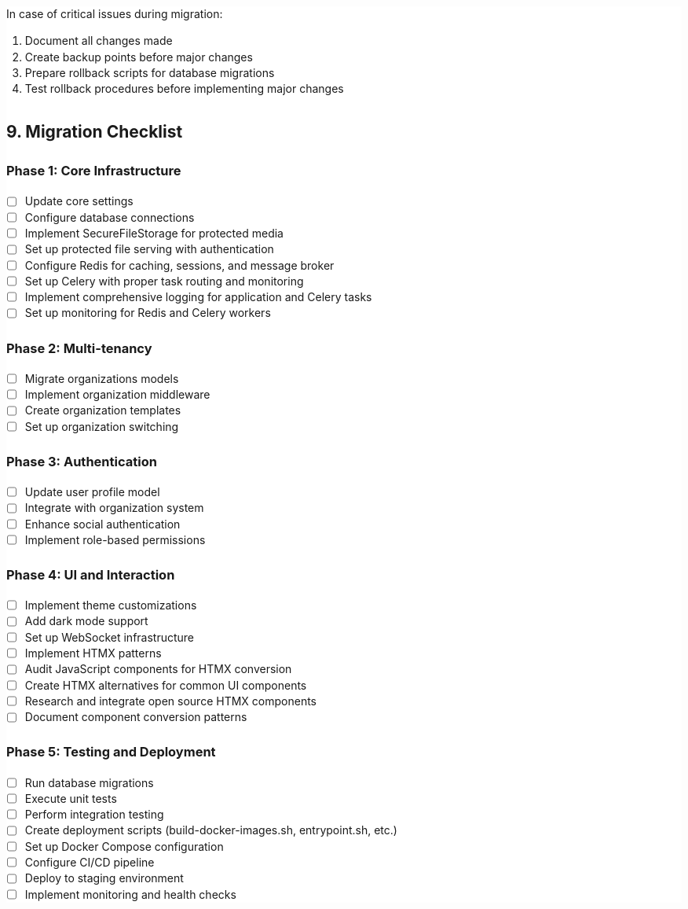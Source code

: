 In case of critical issues during migration:
1. Document all changes made
2. Create backup points before major changes
3. Prepare rollback scripts for database migrations
4. Test rollback procedures before implementing major changes

## 9. Migration Checklist

### Phase 1: Core Infrastructure
- [ ] Update core settings
- [ ] Configure database connections
- [ ] Implement SecureFileStorage for protected media
- [ ] Set up protected file serving with authentication
- [ ] Configure Redis for caching, sessions, and message broker
- [ ] Set up Celery with proper task routing and monitoring
- [ ] Implement comprehensive logging for application and Celery tasks
- [ ] Set up monitoring for Redis and Celery workers

### Phase 2: Multi-tenancy
- [ ] Migrate organizations models
- [ ] Implement organization middleware
- [ ] Create organization templates
- [ ] Set up organization switching

### Phase 3: Authentication
- [ ] Update user profile model
- [ ] Integrate with organization system
- [ ] Enhance social authentication
- [ ] Implement role-based permissions

### Phase 4: UI and Interaction
- [ ] Implement theme customizations
- [ ] Add dark mode support
- [ ] Set up WebSocket infrastructure
- [ ] Implement HTMX patterns
- [ ] Audit JavaScript components for HTMX conversion
- [ ] Create HTMX alternatives for common UI components
- [ ] Research and integrate open source HTMX components
- [ ] Document component conversion patterns

### Phase 5: Testing and Deployment
- [ ] Run database migrations
- [ ] Execute unit tests
- [ ] Perform integration testing
- [ ] Create deployment scripts (build-docker-images.sh, entrypoint.sh, etc.)
- [ ] Set up Docker Compose configuration
- [ ] Configure CI/CD pipeline
- [ ] Deploy to staging environment
- [ ] Implement monitoring and health checks
